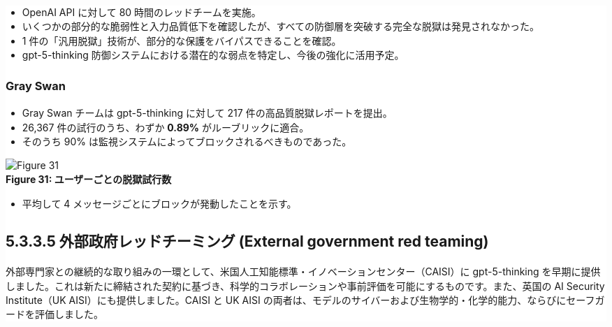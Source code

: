 - OpenAI API に対して 80 時間のレッドチームを実施。
- いくつかの部分的な脆弱性と入力品質低下を確認したが、すべての防御層を突破する完全な脱獄は発見されなかった。
- 1 件の「汎用脱獄」技術が、部分的な保護をバイパスできることを確認。
- gpt-5-thinking 防御システムにおける潜在的な弱点を特定し、今後の強化に活用予定。

### Gray Swan

- Gray Swan チームは gpt-5-thinking に対して 217 件の高品質脱獄レポートを提出。
- 26,367 件の試行のうち、わずか **0.89%** がルーブリックに適合。
- そのうち 90% は監視システムによってブロックされるべきものであった。

![Figure 31](attachment:Gray_Swan_Jailbreak.png)  
**Figure 31: ユーザーごとの脱獄試行数**

- 平均して 4 メッセージごとにブロックが発動したことを示す。

## 5.3.3.5 外部政府レッドチーミング (External government red teaming)

外部専門家との継続的な取り組みの一環として、米国人工知能標準・イノベーションセンター（CAISI）に gpt-5-thinking を早期に提供しました。これは新たに締結された契約に基づき、科学的コラボレーションや事前評価を可能にするものです。また、英国の AI Security Institute（UK AISI）にも提供しました。CAISI と UK AISI の両者は、モデルのサイバーおよび生物学的・化学的能力、ならびにセーフガードを評価しました。


